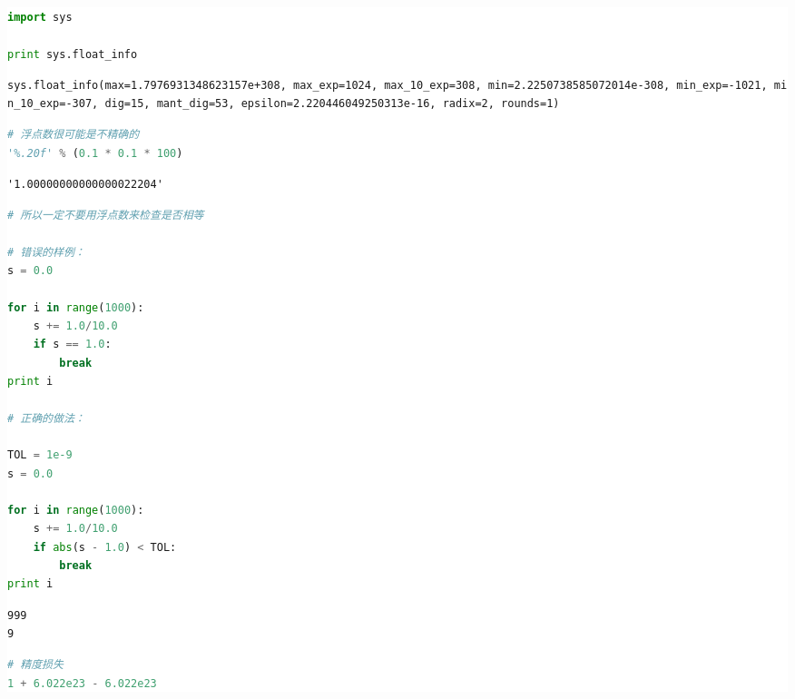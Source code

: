 
```python
import sys

print sys.float_info
```

    sys.float_info(max=1.7976931348623157e+308, max_exp=1024, max_10_exp=308, min=2.2250738585072014e-308, min_exp=-1021, min_10_exp=-307, dig=15, mant_dig=53, epsilon=2.220446049250313e-16, radix=2, rounds=1)



```python
# 浮点数很可能是不精确的
'%.20f' % (0.1 * 0.1 * 100)
```




    '1.00000000000000022204'




```python
# 所以一定不要用浮点数来检查是否相等

# 错误的样例：
s = 0.0

for i in range(1000):
    s += 1.0/10.0
    if s == 1.0:
        break
print i

# 正确的做法：

TOL = 1e-9
s = 0.0

for i in range(1000):
    s += 1.0/10.0
    if abs(s - 1.0) < TOL:
        break
print i
```

    999
    9



```python
# 精度损失
1 + 6.022e23 - 6.022e23
```

